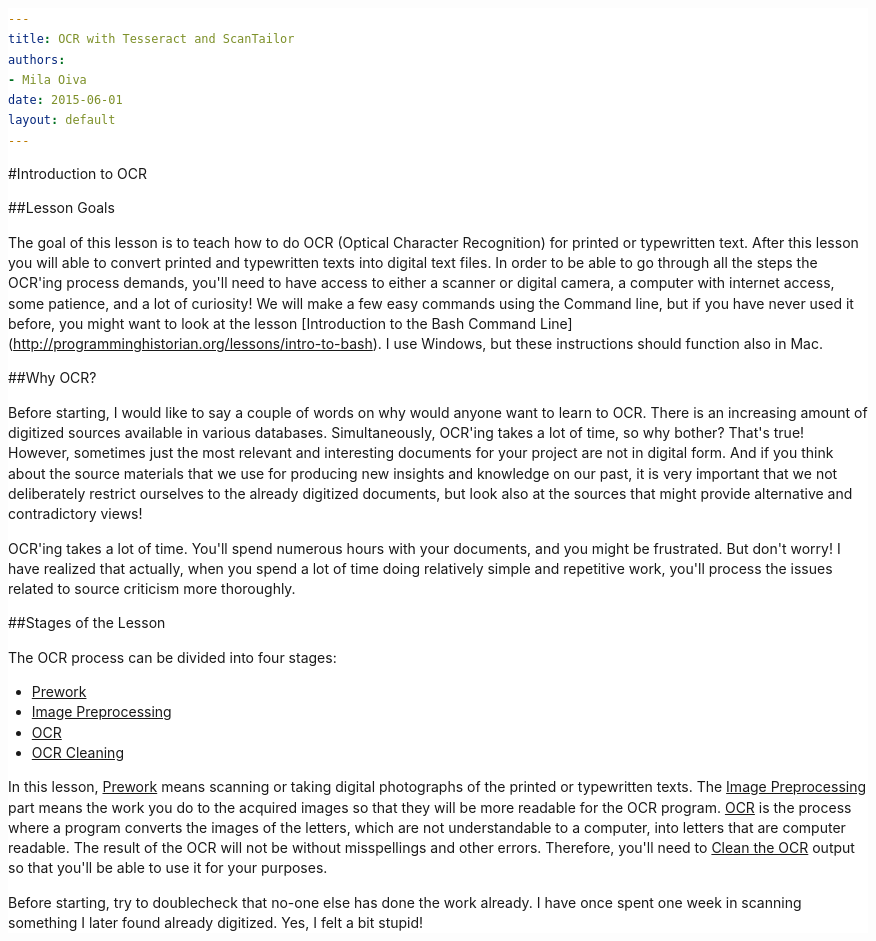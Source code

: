 ```yaml
---
title: OCR with Tesseract and ScanTailor
authors:
- Mila Oiva
date: 2015-06-01
layout: default
---
```


#Introduction to OCR 

##Lesson Goals

The goal of this lesson is to teach how to do OCR (Optical Character Recognition) for printed or typewritten text. After this lesson you will able to convert printed and typewritten texts into digital text files. In order to be able to go through all the steps the OCR'ing process demands, you'll need to have access to either a scanner or digital camera, a computer with internet access, some patience, and a lot of curiosity! We will make a few easy commands using the Command line, but if you have never used it before, you might want to look at the lesson [Introduction to the Bash Command Line] (http://programminghistorian.org/lessons/intro-to-bash). I use Windows, but these instructions should function also in Mac. 


##Why OCR?

Before starting, I would like to say a couple of words on why would anyone want to learn to OCR. There is an increasing amount of digitized sources available in various databases. Simultaneously, OCR'ing takes a lot of time, so why bother? That's true! However, sometimes just the most relevant and interesting documents for your project are not in digital form. And if you think about the source materials that we use for producing new insights and knowledge on our past, it is very important that we not deliberately restrict ourselves to the already digitized documents, but look also at the sources that might provide alternative and contradictory views! 

OCR'ing takes a lot of time. You'll spend numerous hours with your documents, and you might be frustrated. But don't worry! I have realized that actually, when you spend a lot of time doing relatively simple and repetitive work, you'll process the issues related to source criticism more thoroughly. 


##Stages of the Lesson

The OCR process can be divided into four stages: 
* [Prework](#prework)
* [Image Preprocessing](#imagepreprocessing)
* [OCR](#ocr)
* [OCR Cleaning](#ocrcleaning)

In this lesson, [Prework](#prework) means scanning or taking digital photographs of the printed or typewritten texts. The [Image Preprocessing](#imagepreprocessing) part means the work you do to the acquired images so that they will be more readable for the OCR program. [OCR](#ocr) is the process where a program converts the images of the letters, which are not understandable to a computer, into letters that are computer readable. The result of the OCR will not be without misspellings and other errors. Therefore, you'll need to [Clean the OCR](#ocrcleaning) output so that you'll be able to use it for your purposes.

Before starting, try to doublecheck that no-one else has done the work already. I have once spent one week in scanning something I later found already digitized. Yes, I felt a bit stupid! 
